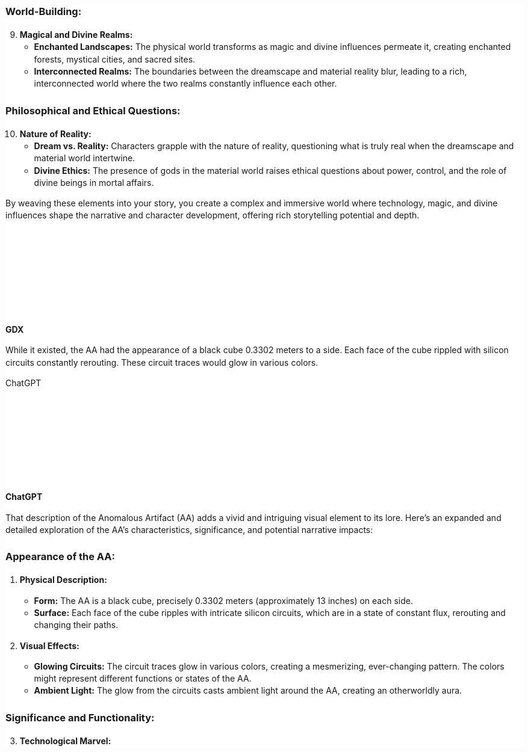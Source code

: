 ### **World-Building:**

9. **Magical and Divine Realms:**
    - **Enchanted Landscapes:** The physical world transforms as magic and divine influences permeate it, creating enchanted forests, mystical cities, and sacred sites.
    - **Interconnected Realms:** The boundaries between the dreamscape and material reality blur, leading to a rich, interconnected world where the two realms constantly influence each other.

### **Philosophical and Ethical Questions:**

10. **Nature of Reality:**
    - **Dream vs. Reality:** Characters grapple with the nature of reality, questioning what is truly real when the dreamscape and material world intertwine.
    - **Divine Ethics:** The presence of gods in the material world raises ethical questions about power, control, and the role of divine beings in mortal affairs.

By weaving these elements into your story, you create a complex and immersive world where technology, magic, and divine influences shape the narrative and character development, offering rich storytelling potential and depth.

![gdx.png|100](../../gdx.png100.md)  
**GDX**

While it existed, the AA had the appearance of a black cube 0.3302 meters to a side. Each face of the cube rippled with silicon circuits constantly rerouting. These circuit traces would glow in various colors.

ChatGPT

![AI.webp|100](../../ai.webp100.md)  
**ChatGPT**

That description of the Anomalous Artifact (AA) adds a vivid and intriguing visual element to its lore. Here’s an expanded and detailed exploration of the AA’s characteristics, significance, and potential narrative impacts:

### **Appearance of the AA:**

1. **Physical Description:**
    
    - **Form:** The AA is a black cube, precisely 0.3302 meters (approximately 13 inches) on each side.
    - **Surface:** Each face of the cube ripples with intricate silicon circuits, which are in a state of constant flux, rerouting and changing their paths.
2. **Visual Effects:**
    
    - **Glowing Circuits:** The circuit traces glow in various colors, creating a mesmerizing, ever-changing pattern. The colors might represent different functions or states of the AA.
    - **Ambient Light:** The glow from the circuits casts ambient light around the AA, creating an otherworldly aura.

### **Significance and Functionality:**

3. **Technological Marvel:**
    